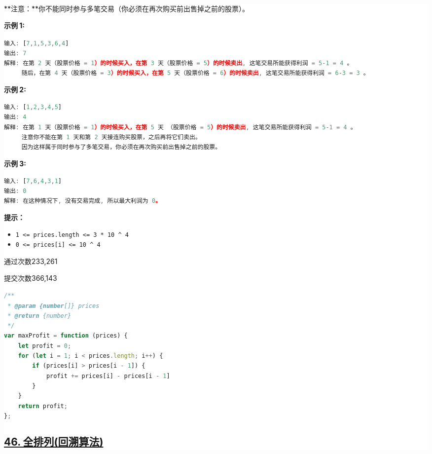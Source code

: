 **注意：**你不能同时参与多笔交易（你必须在再次购买前出售掉之前的股票）。

 

**示例 1:**

```js
输入: [7,1,5,3,6,4]
输出: 7
解释: 在第 2 天（股票价格 = 1）的时候买入，在第 3 天（股票价格 = 5）的时候卖出, 这笔交易所能获得利润 = 5-1 = 4 。
     随后，在第 4 天（股票价格 = 3）的时候买入，在第 5 天（股票价格 = 6）的时候卖出, 这笔交易所能获得利润 = 6-3 = 3 。
```

**示例 2:**

```js
输入: [1,2,3,4,5]
输出: 4
解释: 在第 1 天（股票价格 = 1）的时候买入，在第 5 天 （股票价格 = 5）的时候卖出, 这笔交易所能获得利润 = 5-1 = 4 。
     注意你不能在第 1 天和第 2 天接连购买股票，之后再将它们卖出。
     因为这样属于同时参与了多笔交易，你必须在再次购买前出售掉之前的股票。
```

**示例 3:**

```js
输入: [7,6,4,3,1]
输出: 0
解释: 在这种情况下, 没有交易完成, 所以最大利润为 0。
```

 

**提示：**

- `1 <= prices.length <= 3 * 10 ^ 4`
- `0 <= prices[i] <= 10 ^ 4`

通过次数233,261

提交次数366,143

```js
/**
 * @param {number[]} prices
 * @return {number}
 */
var maxProfit = function (prices) {
    let profit = 0;
    for (let i = 1; i < prices.length; i++) {
        if (prices[i] > prices[i - 1]) {
            profit += prices[i] - prices[i - 1]
        }
    }
    return profit;
};
```

## [46. 全排列(回溯算法)](https://leetcode-cn.com/problems/permutations/)

